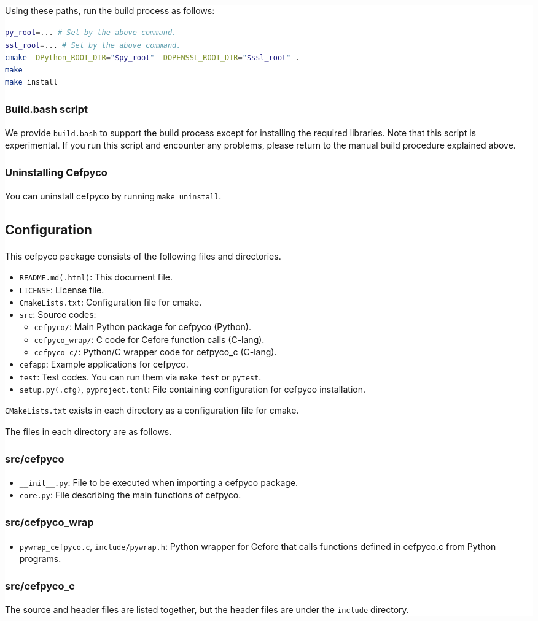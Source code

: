 Using these paths, run the build process as follows:

```bash
py_root=... # Set by the above command.
ssl_root=... # Set by the above command.
cmake -DPython_ROOT_DIR="$py_root" -DOPENSSL_ROOT_DIR="$ssl_root" .
make
make install
```

### Build.bash script

We provide `build.bash` to support the build process 
except for installing the required libraries. 
Note that this script is experimental. 
If you run this script and encounter any problems, 
please return to the manual build procedure explained above.

### Uninstalling Cefpyco

You can uninstall cefpyco by running `make uninstall`.

## Configuration

This cefpyco package consists of the following files and directories.

* `README.md(.html)`: This document file.
* `LICENSE`: License file.
* `CmakeLists.txt`: Configuration file for cmake.
* `src`: Source codes:
  + `cefpyco/`: Main Python package for cefpyco (Python).
  + `cefpyco_wrap/`: C code for Cefore function calls (C-lang).
  + `cefpyco_c/`: Python/C wrapper code for cefpyco_c (C-lang).
* `cefapp`: Example applications for cefpyco.
* `test`: Test codes. You can run them via `make test` or `pytest`.
* `setup.py(.cfg)`, `pyproject.toml`: File containing configuration for cefpyco installation.

`CMakeLists.txt` exists in each directory as a configuration file for cmake.

The files in each directory are as follows.

### src/cefpyco

* `__init__.py`: File to be executed when importing a cefpyco package.
* `core.py`: File describing the main functions of cefpyco.

### src/cefpyco_wrap

* `pywrap_cefpyco.c`, `include/pywrap.h`: Python wrapper for Cefore that calls functions defined in cefpyco.c from Python programs.

### src/cefpyco_c

The source and header files are listed together, but the header files are under the `include` directory.
